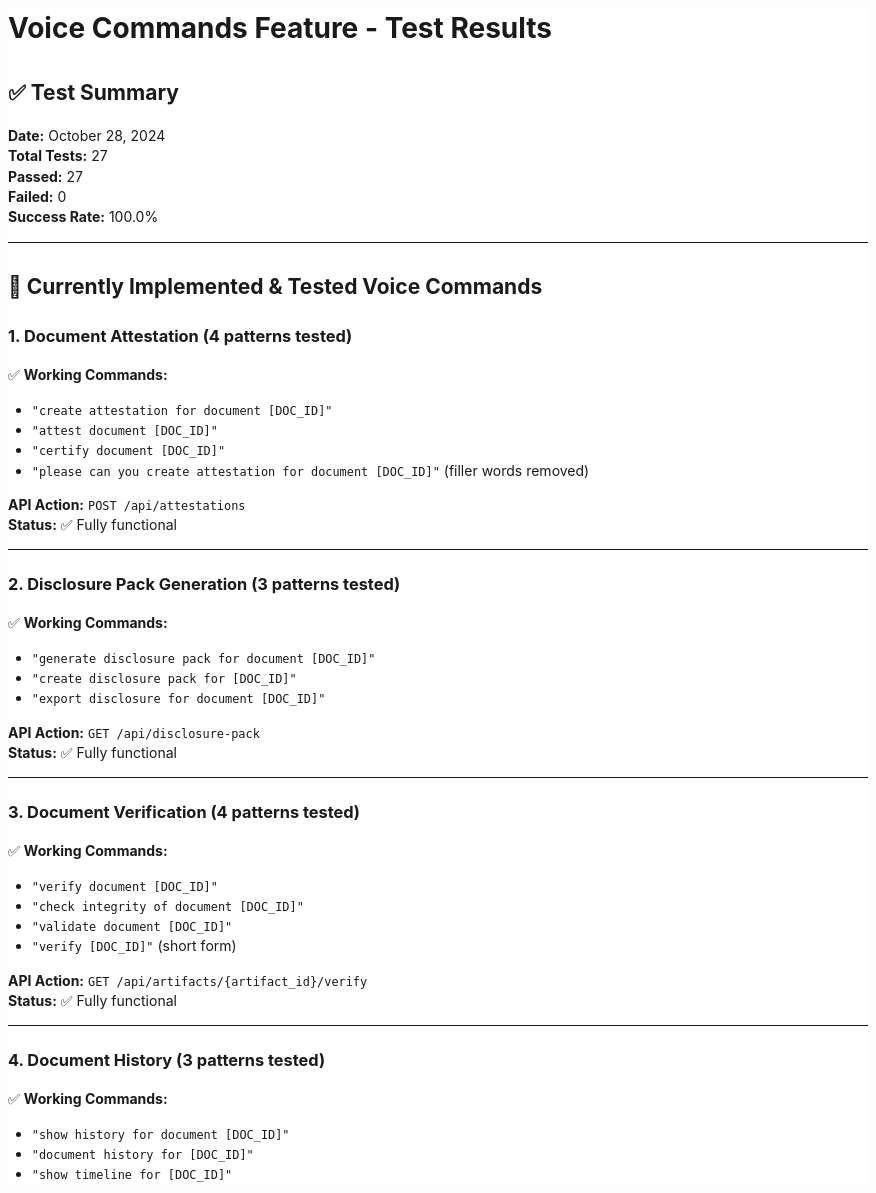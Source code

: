 # Voice Commands Feature - Test Results

## ✅ Test Summary

**Date:** October 28, 2024  
**Total Tests:** 27  
**Passed:** 27  
**Failed:** 0  
**Success Rate:** 100.0%

---

## 🎯 Currently Implemented & Tested Voice Commands

### 1. **Document Attestation (4 patterns tested)**
✅ **Working Commands:**
- `"create attestation for document [DOC_ID]"`
- `"attest document [DOC_ID]"`
- `"certify document [DOC_ID]"`
- `"please can you create attestation for document [DOC_ID]"` (filler words removed)

**API Action:** `POST /api/attestations`  
**Status:** ✅ Fully functional

---

### 2. **Disclosure Pack Generation (3 patterns tested)**
✅ **Working Commands:**
- `"generate disclosure pack for document [DOC_ID]"`
- `"create disclosure pack for [DOC_ID]"`
- `"export disclosure for document [DOC_ID]"`

**API Action:** `GET /api/disclosure-pack`  
**Status:** ✅ Fully functional

---

### 3. **Document Verification (4 patterns tested)**
✅ **Working Commands:**
- `"verify document [DOC_ID]"`
- `"check integrity of document [DOC_ID]"`
- `"validate document [DOC_ID]"`
- `"verify [DOC_ID]"` (short form)

**API Action:** `GET /api/artifacts/{artifact_id}/verify`  
**Status:** ✅ Fully functional

---

### 4. **Document History (3 patterns tested)**
✅ **Working Commands:**
- `"show history for document [DOC_ID]"`
- `"document history for [DOC_ID]"`
- `"show timeline for [DOC_ID]"`

